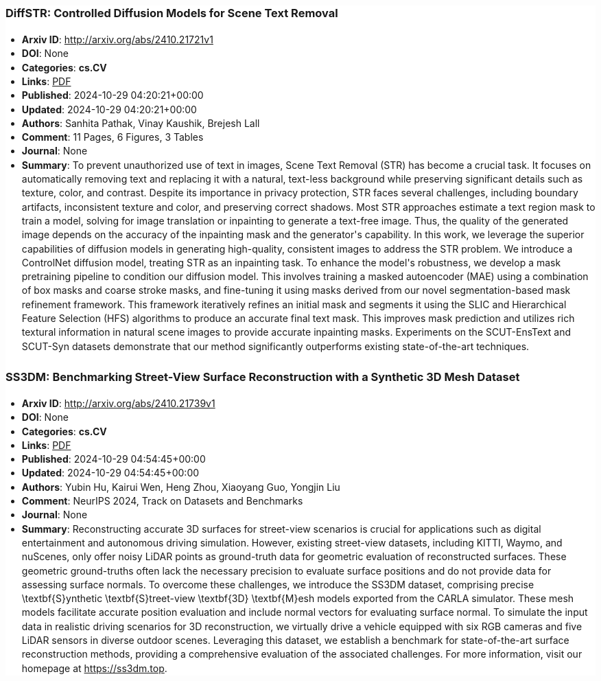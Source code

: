 

### DiffSTR: Controlled Diffusion Models for Scene Text Removal
- **Arxiv ID**: http://arxiv.org/abs/2410.21721v1
- **DOI**: None
- **Categories**: **cs.CV**
- **Links**: [PDF](http://arxiv.org/pdf/2410.21721v1)
- **Published**: 2024-10-29 04:20:21+00:00
- **Updated**: 2024-10-29 04:20:21+00:00
- **Authors**: Sanhita Pathak, Vinay Kaushik, Brejesh Lall
- **Comment**: 11 Pages, 6 Figures, 3 Tables
- **Journal**: None
- **Summary**: To prevent unauthorized use of text in images, Scene Text Removal (STR) has become a crucial task. It focuses on automatically removing text and replacing it with a natural, text-less background while preserving significant details such as texture, color, and contrast. Despite its importance in privacy protection, STR faces several challenges, including boundary artifacts, inconsistent texture and color, and preserving correct shadows. Most STR approaches estimate a text region mask to train a model, solving for image translation or inpainting to generate a text-free image. Thus, the quality of the generated image depends on the accuracy of the inpainting mask and the generator's capability. In this work, we leverage the superior capabilities of diffusion models in generating high-quality, consistent images to address the STR problem. We introduce a ControlNet diffusion model, treating STR as an inpainting task. To enhance the model's robustness, we develop a mask pretraining pipeline to condition our diffusion model. This involves training a masked autoencoder (MAE) using a combination of box masks and coarse stroke masks, and fine-tuning it using masks derived from our novel segmentation-based mask refinement framework. This framework iteratively refines an initial mask and segments it using the SLIC and Hierarchical Feature Selection (HFS) algorithms to produce an accurate final text mask. This improves mask prediction and utilizes rich textural information in natural scene images to provide accurate inpainting masks. Experiments on the SCUT-EnsText and SCUT-Syn datasets demonstrate that our method significantly outperforms existing state-of-the-art techniques.



### SS3DM: Benchmarking Street-View Surface Reconstruction with a Synthetic 3D Mesh Dataset
- **Arxiv ID**: http://arxiv.org/abs/2410.21739v1
- **DOI**: None
- **Categories**: **cs.CV**
- **Links**: [PDF](http://arxiv.org/pdf/2410.21739v1)
- **Published**: 2024-10-29 04:54:45+00:00
- **Updated**: 2024-10-29 04:54:45+00:00
- **Authors**: Yubin Hu, Kairui Wen, Heng Zhou, Xiaoyang Guo, Yongjin Liu
- **Comment**: NeurIPS 2024, Track on Datasets and Benchmarks
- **Journal**: None
- **Summary**: Reconstructing accurate 3D surfaces for street-view scenarios is crucial for applications such as digital entertainment and autonomous driving simulation. However, existing street-view datasets, including KITTI, Waymo, and nuScenes, only offer noisy LiDAR points as ground-truth data for geometric evaluation of reconstructed surfaces. These geometric ground-truths often lack the necessary precision to evaluate surface positions and do not provide data for assessing surface normals. To overcome these challenges, we introduce the SS3DM dataset, comprising precise \textbf{S}ynthetic \textbf{S}treet-view \textbf{3D} \textbf{M}esh models exported from the CARLA simulator. These mesh models facilitate accurate position evaluation and include normal vectors for evaluating surface normal. To simulate the input data in realistic driving scenarios for 3D reconstruction, we virtually drive a vehicle equipped with six RGB cameras and five LiDAR sensors in diverse outdoor scenes. Leveraging this dataset, we establish a benchmark for state-of-the-art surface reconstruction methods, providing a comprehensive evaluation of the associated challenges.   For more information, visit our homepage at https://ss3dm.top.
